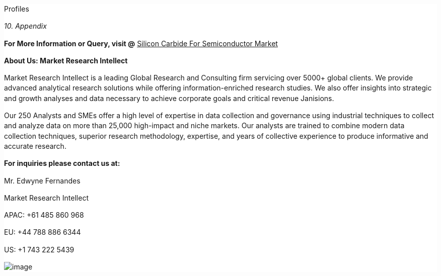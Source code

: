 Profiles</span></em></p><p><em><span class="font-[700]">10. Appendix</span></em></p><p><span class="font-[700]"><strong>For More Information or Query, visit&nbsp;@</strong>&nbsp;</span><span class="font-[700]"><a href="https://www.marketresearchintellect.com/product/silicon-carbide-for-semiconductor-market-size-and-forecast/?utm_source=Linkedin&utm_medium=017" target="_blank" data-tracking-control-name="article-ssr-frontend-pulse_little-text-block" data-tracking-will-navigate="" data-test-link="">Silicon Carbide For Semiconductor Market</a></span></p><p><strong><span class="font-[700]">About Us: Market Research Intellect</span></strong></p><p><span class="">Market Research Intellect is a leading Global Research and Consulting firm servicing over 5000+ global clients. We provide advanced analytical research solutions while offering information-enriched research studies.&nbsp;</span>We also offer insights into strategic and growth analyses and data necessary to achieve corporate goals and critical revenue Janisions.</p><p><span class="">Our 250 Analysts and SMEs offer a high level of expertise in data collection and governance using industrial techniques to collect and analyze data on more than 25,000 high-impact and niche markets. Our analysts are trained to combine modern data collection techniques, superior research methodology, expertise, and years of collective experience to produce informative and accurate research.</span></p><p><strong>For inquiries please contact us at:</strong></p><p>Mr. Edwyne Fernandes</p><p>Market Research Intellect</p><p>APAC: +61 485 860 968</p><p>EU: +44 788 886 6344</p><p>US: +1 743 222 5439</p>
![image](https://github.com/user-attachments/assets/32be7cce-20b1-48da-a929-6b245d95788f)
